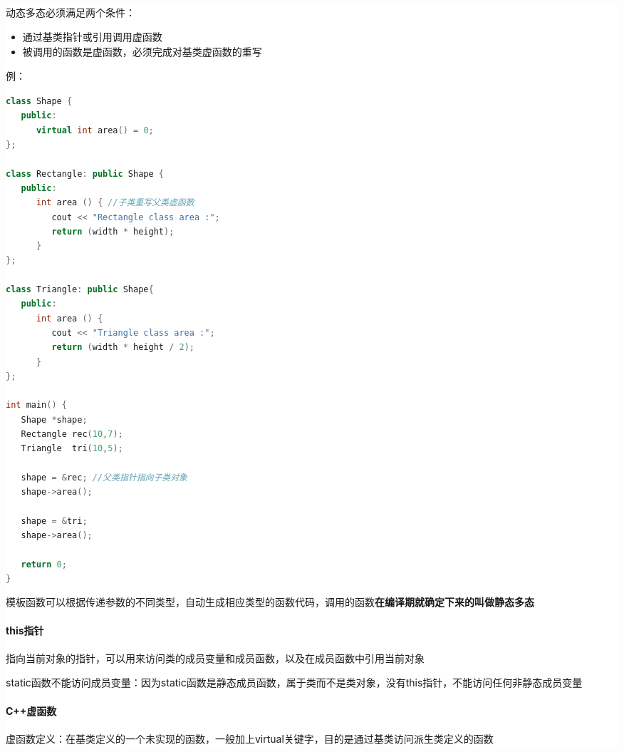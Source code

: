 动态多态必须满足两个条件：

- 通过基类指针或引用调用虚函数
- 被调用的函数是虚函数，必须完成对基类虚函数的重写

例：

```cpp
class Shape {
   public:
      virtual int area() = 0;
};

class Rectangle: public Shape {
   public:
      int area () { //子类重写父类虚函数
         cout << "Rectangle class area :"; 
         return (width * height); 
      }
};

class Triangle: public Shape{
   public:
      int area () { 
         cout << "Triangle class area :"; 
         return (width * height / 2); 
      }
};

int main() {
   Shape *shape;
   Rectangle rec(10,7);
   Triangle  tri(10,5);

   shape = &rec; //父类指针指向子类对象
   shape->area();

   shape = &tri;
   shape->area();

   return 0;
}
```

模板函数可以根据传递参数的不同类型，自动生成相应类型的函数代码，调用的函数**在编译期就确定下来的叫做静态多态**

#### this指针

指向当前对象的指针，可以用来访问类的成员变量和成员函数，以及在成员函数中引用当前对象

static函数不能访问成员变量：因为static函数是静态成员函数，属于类而不是类对象，没有this指针，不能访问任何非静态成员变量

#### C++虚函数

虚函数定义：在基类定义的一个未实现的函数，一般加上virtual关键字，目的是通过基类访问派生类定义的函数

